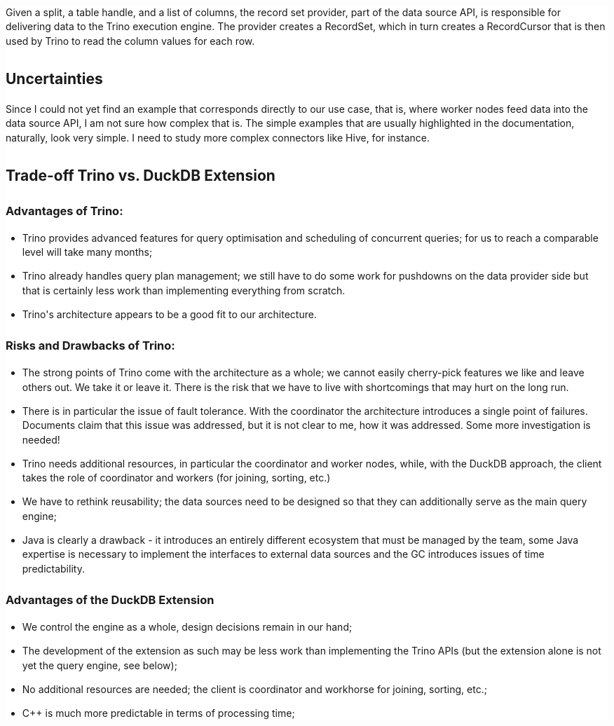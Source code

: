 Given a split, a table handle, and a list of columns, the record set provider, part of the data source API, is responsible for delivering data to the Trino execution engine. The provider creates a RecordSet, which in turn creates a RecordCursor that is then used by Trino to read the column values for each row.

## Uncertainties

Since I could not yet find an example that corresponds directly to our use case, that is, where worker nodes feed data into the data source API, I am not sure how complex that is. The simple examples that are usually highlighted in the documentation, naturally, look very simple. I need to study more complex connectors like Hive, for instance.

## Trade-off Trino vs. DuckDB Extension

### Advantages of Trino:

* Trino provides advanced features for query optimisation and scheduling of concurrent queries; for us to reach a comparable level will take many months;

* Trino already handles query plan management; we still have to do some work for pushdowns on the data provider side but that is certainly less work than implementing everything from scratch.

* Trino's architecture appears to be a good fit to our architecture.

### Risks and Drawbacks of Trino:

* The strong points of Trino come with the architecture as a whole; we cannot easily cherry-pick features we like and leave others out. We take it or leave it. There is the risk that we have to live with shortcomings that may hurt on the long run.

* There is in particular the issue of fault tolerance. With the coordinator the architecture introduces a single point of failures. Documents claim that this issue was addressed, but it is not clear to me, how it was addressed. Some more investigation is needed!

* Trino needs additional resources, in particular the coordinator and worker nodes, while, with the DuckDB approach, the client takes the role of coordinator and workers (for joining, sorting, etc.) 

* We have to rethink reusability; the data sources need to be designed so that they can additionally serve as the main query engine;

* Java is clearly a drawback - it introduces an entirely different ecosystem that must be managed by the team, some Java expertise is necessary to implement the interfaces to external data sources and the GC introduces issues of time predictability. 

### Advantages of the DuckDB Extension

* We control the engine as a whole, design decisions remain in our hand;

* The development of the extension as such may be less work than implementing the Trino APIs (but the extension alone is not yet the query engine, see below);

* No additional resources are needed; the client is coordinator and workhorse for joining, sorting, etc.;

* C++ is much more predictable in terms of processing time;
